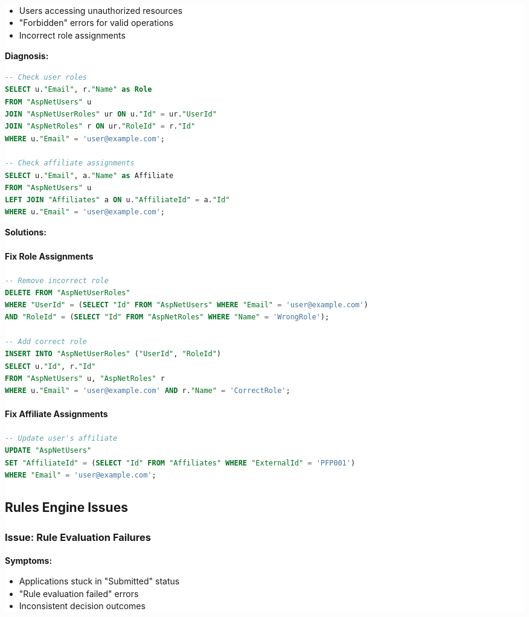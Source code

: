 - Users accessing unauthorized resources
- "Forbidden" errors for valid operations
- Incorrect role assignments

**Diagnosis:**

```sql
-- Check user roles
SELECT u."Email", r."Name" as Role
FROM "AspNetUsers" u
JOIN "AspNetUserRoles" ur ON u."Id" = ur."UserId"
JOIN "AspNetRoles" r ON ur."RoleId" = r."Id"
WHERE u."Email" = 'user@example.com';

-- Check affiliate assignments
SELECT u."Email", a."Name" as Affiliate
FROM "AspNetUsers" u
LEFT JOIN "Affiliates" a ON u."AffiliateId" = a."Id"
WHERE u."Email" = 'user@example.com';
```

**Solutions:**

#### Fix Role Assignments

```sql
-- Remove incorrect role
DELETE FROM "AspNetUserRoles"
WHERE "UserId" = (SELECT "Id" FROM "AspNetUsers" WHERE "Email" = 'user@example.com')
AND "RoleId" = (SELECT "Id" FROM "AspNetRoles" WHERE "Name" = 'WrongRole');

-- Add correct role
INSERT INTO "AspNetUserRoles" ("UserId", "RoleId")
SELECT u."Id", r."Id"
FROM "AspNetUsers" u, "AspNetRoles" r
WHERE u."Email" = 'user@example.com' AND r."Name" = 'CorrectRole';
```

#### Fix Affiliate Assignments

```sql
-- Update user's affiliate
UPDATE "AspNetUsers"
SET "AffiliateId" = (SELECT "Id" FROM "Affiliates" WHERE "ExternalId" = 'PFP001')
WHERE "Email" = 'user@example.com';
```

## Rules Engine Issues

### Issue: Rule Evaluation Failures

**Symptoms:**

- Applications stuck in "Submitted" status
- "Rule evaluation failed" errors
- Inconsistent decision outcomes
